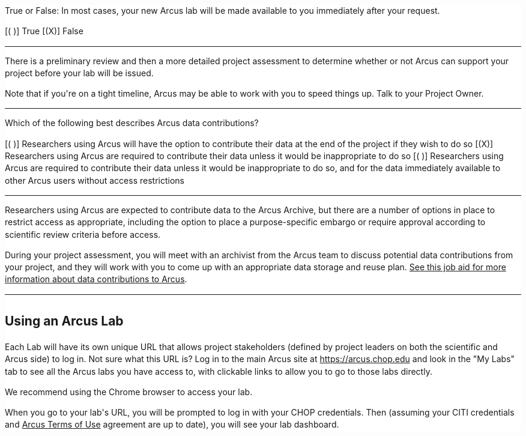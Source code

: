True or False: In most cases, your new Arcus lab will be made available to you immediately after your request.

[( )] True
[(X)] False
***

<div class = "answer">

There is a preliminary review and then a more detailed project assessment to determine whether or not Arcus can support your project before your lab will be issued.

Note that if you're on a tight timeline, Arcus may be able to work with you to speed things up. Talk to your Project Owner.

</div>

***



Which of the following best describes Arcus data contributions?

[( )] Researchers using Arcus will have the option to contribute their data at the end of the project if they wish to do so
[(X)] Researchers using Arcus are required to contribute their data unless it would be inappropriate to do so
[( )] Researchers using Arcus are required to contribute their data unless it would be inappropriate to do so, and for the data immediately available to other Arcus users without access restrictions
***

<div class = "answer">

Researchers using Arcus are expected to contribute data to the Arcus Archive, but there are a number of options in place to restrict access as appropriate, including the option to place a purpose-specific embargo or require approval according to scientific review criteria before access.

During your project assessment, you will meet with an archivist from the Arcus team to discuss potential data contributions from your project, and they will work with you to come up with an appropriate data storage and reuse plan. [See this job aid for more information about data contributions to Arcus](https://assets.arcus.chop.edu/arcus_education_assets/job_aids/arcus_data_sharing_sop.pdf).  

</div>

***

## Using an Arcus Lab

Each Lab will have its own unique URL that allows project stakeholders (defined by project leaders on both the scientific and Arcus side) to log in.  Not sure what this URL is?  Log in to the main Arcus site at https://arcus.chop.edu and look in the "My Labs" tab to see all the Arcus labs you have access to, with clickable links to allow you to go to those labs directly.

We recommend using the Chrome browser to access your lab.

When you go to your lab's URL, you will be prompted to log in with your CHOP credentials. Then (assuming your CITI credentials and [Arcus Terms of Use](https://arcus.chop.edu/terms-of-use) agreement are up to date), you will see your lab dashboard.  
